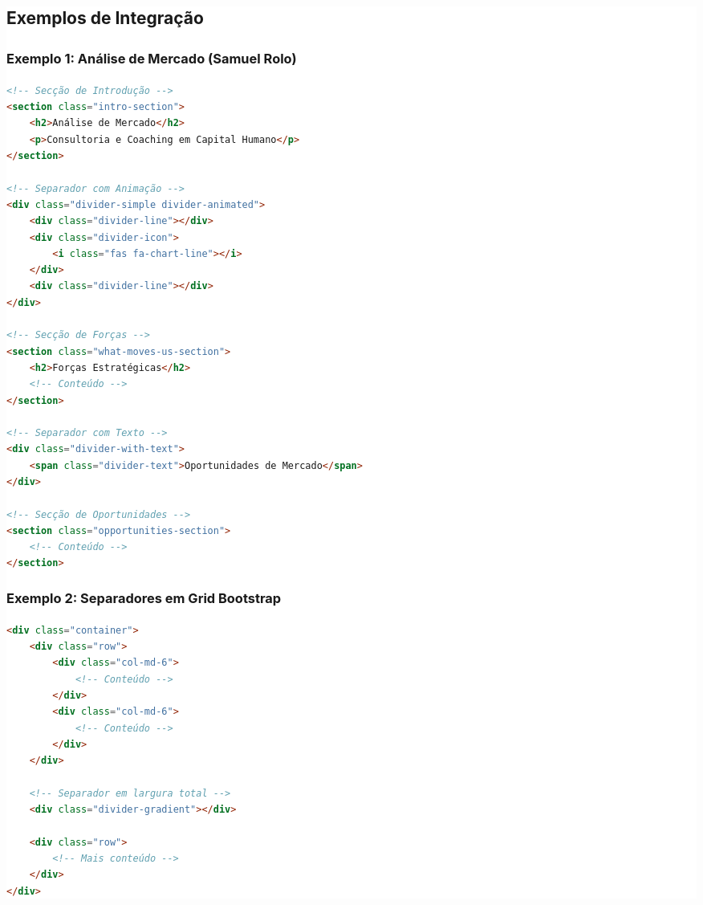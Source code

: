 ## Exemplos de Integração

### Exemplo 1: Análise de Mercado (Samuel Rolo)

```html
<!-- Secção de Introdução -->
<section class="intro-section">
    <h2>Análise de Mercado</h2>
    <p>Consultoria e Coaching em Capital Humano</p>
</section>

<!-- Separador com Animação -->
<div class="divider-simple divider-animated">
    <div class="divider-line"></div>
    <div class="divider-icon">
        <i class="fas fa-chart-line"></i>
    </div>
    <div class="divider-line"></div>
</div>

<!-- Secção de Forças -->
<section class="what-moves-us-section">
    <h2>Forças Estratégicas</h2>
    <!-- Conteúdo -->
</section>

<!-- Separador com Texto -->
<div class="divider-with-text">
    <span class="divider-text">Oportunidades de Mercado</span>
</div>

<!-- Secção de Oportunidades -->
<section class="opportunities-section">
    <!-- Conteúdo -->
</section>
```

### Exemplo 2: Separadores em Grid Bootstrap

```html
<div class="container">
    <div class="row">
        <div class="col-md-6">
            <!-- Conteúdo -->
        </div>
        <div class="col-md-6">
            <!-- Conteúdo -->
        </div>
    </div>
    
    <!-- Separador em largura total -->
    <div class="divider-gradient"></div>
    
    <div class="row">
        <!-- Mais conteúdo -->
    </div>
</div>
```
